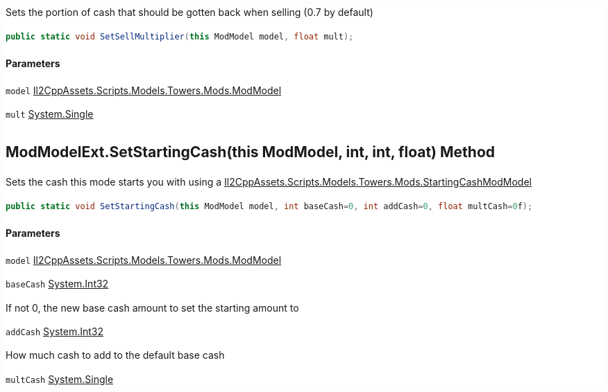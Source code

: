 Sets the portion of cash that should be gotten back when selling (0.7 by default)

```csharp
public static void SetSellMultiplier(this ModModel model, float mult);
```
#### Parameters

<a name='BTD_Mod_Helper.Extensions.ModModelExt.SetSellMultiplier(thisModModel,float).model'></a>

`model` [Il2CppAssets.Scripts.Models.Towers.Mods.ModModel](https://docs.microsoft.com/en-us/dotnet/api/Il2CppAssets.Scripts.Models.Towers.Mods.ModModel 'Il2CppAssets.Scripts.Models.Towers.Mods.ModModel')

<a name='BTD_Mod_Helper.Extensions.ModModelExt.SetSellMultiplier(thisModModel,float).mult'></a>

`mult` [System.Single](https://docs.microsoft.com/en-us/dotnet/api/System.Single 'System.Single')

<a name='BTD_Mod_Helper.Extensions.ModModelExt.SetStartingCash(thisModModel,int,int,float)'></a>

## ModModelExt.SetStartingCash(this ModModel, int, int, float) Method

Sets the cash this mode starts you with using a [Il2CppAssets.Scripts.Models.Towers.Mods.StartingCashModModel](https://docs.microsoft.com/en-us/dotnet/api/Il2CppAssets.Scripts.Models.Towers.Mods.StartingCashModModel 'Il2CppAssets.Scripts.Models.Towers.Mods.StartingCashModModel')

```csharp
public static void SetStartingCash(this ModModel model, int baseCash=0, int addCash=0, float multCash=0f);
```
#### Parameters

<a name='BTD_Mod_Helper.Extensions.ModModelExt.SetStartingCash(thisModModel,int,int,float).model'></a>

`model` [Il2CppAssets.Scripts.Models.Towers.Mods.ModModel](https://docs.microsoft.com/en-us/dotnet/api/Il2CppAssets.Scripts.Models.Towers.Mods.ModModel 'Il2CppAssets.Scripts.Models.Towers.Mods.ModModel')

<a name='BTD_Mod_Helper.Extensions.ModModelExt.SetStartingCash(thisModModel,int,int,float).baseCash'></a>

`baseCash` [System.Int32](https://docs.microsoft.com/en-us/dotnet/api/System.Int32 'System.Int32')

If not 0, the new base cash amount to set the starting amount to

<a name='BTD_Mod_Helper.Extensions.ModModelExt.SetStartingCash(thisModModel,int,int,float).addCash'></a>

`addCash` [System.Int32](https://docs.microsoft.com/en-us/dotnet/api/System.Int32 'System.Int32')

How much cash to add to the default base cash

<a name='BTD_Mod_Helper.Extensions.ModModelExt.SetStartingCash(thisModModel,int,int,float).multCash'></a>

`multCash` [System.Single](https://docs.microsoft.com/en-us/dotnet/api/System.Single 'System.Single')

